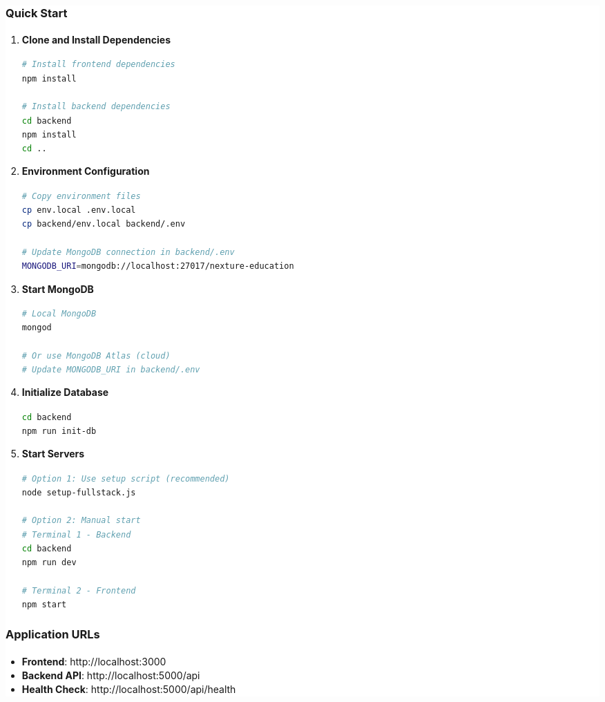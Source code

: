 ### Quick Start

1. **Clone and Install Dependencies**
   ```bash
   # Install frontend dependencies
   npm install
   
   # Install backend dependencies
   cd backend
   npm install
   cd ..
   ```

2. **Environment Configuration**
   ```bash
   # Copy environment files
   cp env.local .env.local
   cp backend/env.local backend/.env
   
   # Update MongoDB connection in backend/.env
   MONGODB_URI=mongodb://localhost:27017/nexture-education
   ```

3. **Start MongoDB**
   ```bash
   # Local MongoDB
   mongod
   
   # Or use MongoDB Atlas (cloud)
   # Update MONGODB_URI in backend/.env
   ```

4. **Initialize Database**
   ```bash
   cd backend
   npm run init-db
   ```

5. **Start Servers**
   ```bash
   # Option 1: Use setup script (recommended)
   node setup-fullstack.js
   
   # Option 2: Manual start
   # Terminal 1 - Backend
   cd backend
   npm run dev
   
   # Terminal 2 - Frontend
   npm start
   ```

### Application URLs
- **Frontend**: http://localhost:3000
- **Backend API**: http://localhost:5000/api
- **Health Check**: http://localhost:5000/api/health
